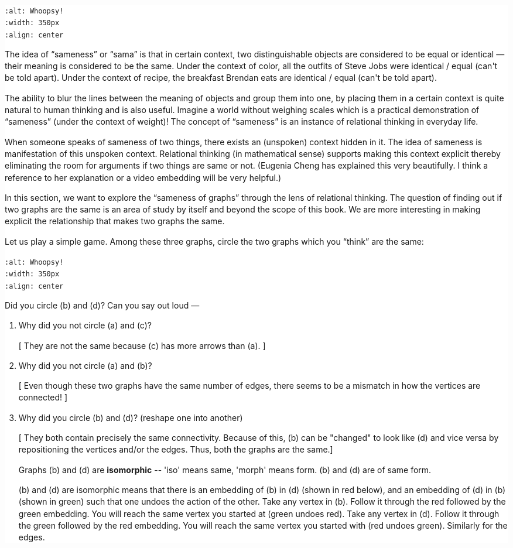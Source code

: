 ```{image} assets/Ch3/3-balance.png
:alt: Whoopsy!
:width: 350px
:align: center
```

The idea of “sameness” or “sama” is that in certain context, two distinguishable objects are considered to be equal or identical — their meaning is considered to be the same. Under the context of color, all the outfits of Steve Jobs were identical / equal (can't be told apart). Under the context of recipe, the breakfast Brendan eats are identical / equal (can't be told apart). 

The ability to blur the lines between the meaning of objects and group them into one, by placing them in a certain context is quite natural to human thinking and is also useful. Imagine a world without weighing scales which is a practical demonstration of “sameness” (under the context of weight)! The concept of “sameness” is an instance of relational thinking in everyday life. 

When someone speaks of sameness of two things, there exists an (unspoken) context hidden in it. The idea of sameness is manifestation of this unspoken context. Relational thinking (in mathematical sense) supports making this context explicit thereby eliminating the room for arguments if two things are same or not. (Eugenia Cheng has explained this very beautifully. I think a reference to her explanation or a video embedding will be very helpful.)

In this section, we want to explore the “sameness of graphs” through the lens of relational thinking. The question of finding out if two graphs are the same is an area of study by itself and beyond the scope of this book. We are more interesting in making explicit the relationship that makes two graphs the same.

Let us play a simple game. Among these three graphs, circle the two graphs which you “think” are the same:

```{image} assets/Ch3/3-same-graphs-1.jpeg
:alt: Whoopsy!
:width: 350px
:align: center
```

Did you circle (b) and (d)? Can you say out loud — 

1. Why did you not circle (a) and (c)? 
    
    [ They are not the same because (c) has more arrows than (a). ]
    
2. Why did you not circle (a) and (b)? 
    
    [ Even though these two graphs have the same number of edges, there seems to be a mismatch in how the vertices are connected! ]
    
3. Why did you circle (b) and (d)? (reshape one into another)
    
    [ They both contain precisely the same connectivity. Because of this, (b) can be "changed" to look like (d) and vice versa by repositioning the vertices and/or the edges. Thus, both the graphs are the same.]

    Graphs (b) and (d) are **isomorphic** -- 'iso' means same, 'morph' means form. (b) and (d) are of same form. 

   (b) and (d) are isomorphic means that there is an embedding of (b) in (d) (shown in red below), and an embedding of (d) in (b) (shown in green) such that one undoes the action of the other. Take any vertex in (b). Follow it through the red followed by the green embedding. You will reach the same vertex you started at (green undoes red). Take any vertex in (d). Follow it through the green followed by the red embedding. You will reach the same vertex you started with (red undoes green). Similarly for the edges. 


[^1]: Image source: https://www.frontiersin.org/files/Articles/815153/fbuil-07-815153-HTML/image_m/fbuil-07-815153-g002.jpg
[^2]: A four-sided commuting diagram